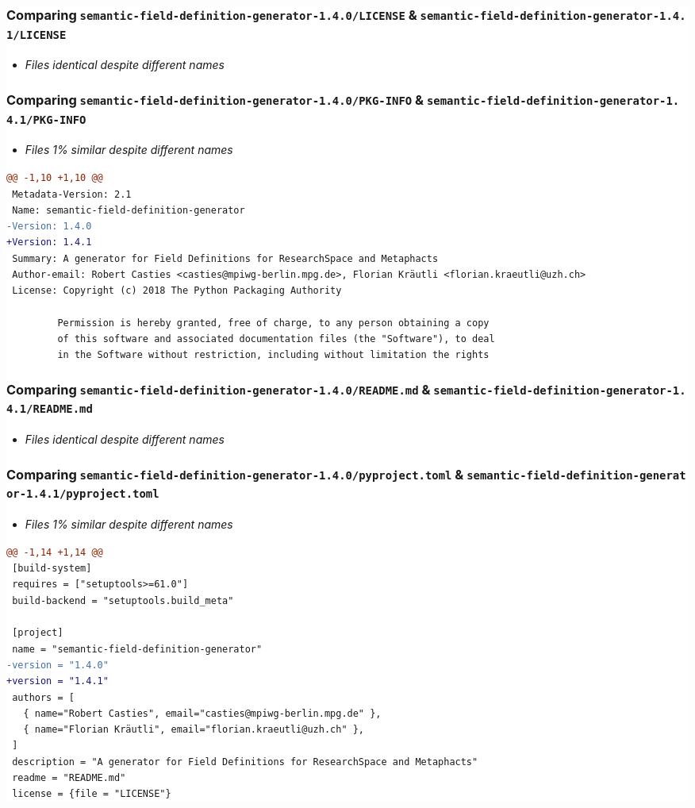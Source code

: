 ### Comparing `semantic-field-definition-generator-1.4.0/LICENSE` & `semantic-field-definition-generator-1.4.1/LICENSE`

 * *Files identical despite different names*

### Comparing `semantic-field-definition-generator-1.4.0/PKG-INFO` & `semantic-field-definition-generator-1.4.1/PKG-INFO`

 * *Files 1% similar despite different names*

```diff
@@ -1,10 +1,10 @@
 Metadata-Version: 2.1
 Name: semantic-field-definition-generator
-Version: 1.4.0
+Version: 1.4.1
 Summary: A generator for Field Definitions for ResearchSpace and Metaphacts
 Author-email: Robert Casties <casties@mpiwg-berlin.mpg.de>, Florian Kräutli <florian.kraeutli@uzh.ch>
 License: Copyright (c) 2018 The Python Packaging Authority
         
         Permission is hereby granted, free of charge, to any person obtaining a copy
         of this software and associated documentation files (the "Software"), to deal
         in the Software without restriction, including without limitation the rights
```

### Comparing `semantic-field-definition-generator-1.4.0/README.md` & `semantic-field-definition-generator-1.4.1/README.md`

 * *Files identical despite different names*

### Comparing `semantic-field-definition-generator-1.4.0/pyproject.toml` & `semantic-field-definition-generator-1.4.1/pyproject.toml`

 * *Files 1% similar despite different names*

```diff
@@ -1,14 +1,14 @@
 [build-system]
 requires = ["setuptools>=61.0"]
 build-backend = "setuptools.build_meta"
 
 [project]
 name = "semantic-field-definition-generator"
-version = "1.4.0"
+version = "1.4.1"
 authors = [
   { name="Robert Casties", email="casties@mpiwg-berlin.mpg.de" },
   { name="Florian Kräutli", email="florian.kraeutli@uzh.ch" },
 ]
 description = "A generator for Field Definitions for ResearchSpace and Metaphacts"
 readme = "README.md"
 license = {file = "LICENSE"}
```
